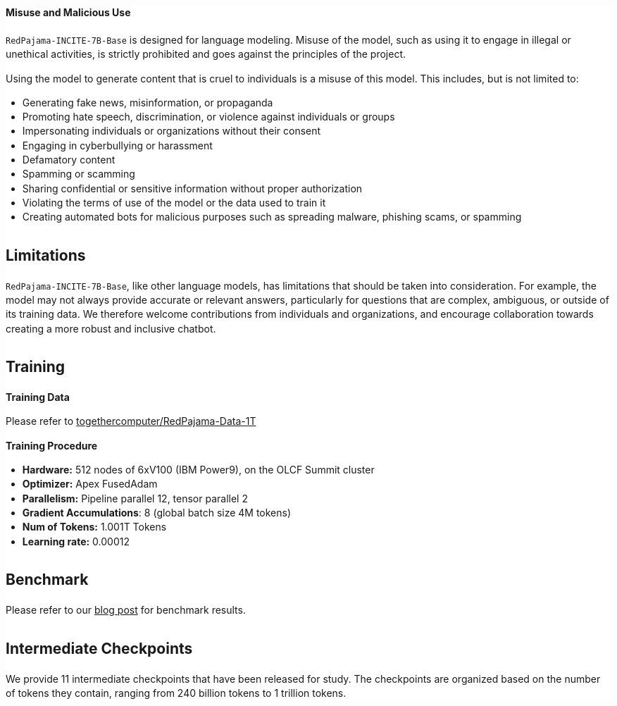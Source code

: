 #### Misuse and Malicious Use

`RedPajama-INCITE-7B-Base` is designed for language modeling.
Misuse of the model, such as using it to engage in illegal or unethical activities, is strictly prohibited and goes against the principles of the project.

Using the model to generate content that is cruel to individuals is a misuse of this model. This includes, but is not limited to:

- Generating fake news, misinformation, or propaganda
- Promoting hate speech, discrimination, or violence against individuals or groups
- Impersonating individuals or organizations without their consent
- Engaging in cyberbullying or harassment
- Defamatory content
- Spamming or scamming
- Sharing confidential or sensitive information without proper authorization
- Violating the terms of use of the model or the data used to train it
- Creating automated bots for malicious purposes such as spreading malware, phishing scams, or spamming

## Limitations

`RedPajama-INCITE-7B-Base`, like other language models, has limitations that should be taken into consideration. 
For example, the model may not always provide accurate or relevant answers, particularly for questions that are complex, ambiguous, or outside of its training data. 
We therefore welcome contributions from individuals and organizations, and encourage collaboration towards creating a more robust and inclusive chatbot.

## Training

**Training Data**

Please refer to [togethercomputer/RedPajama-Data-1T](https://huggingface.co/datasets/togethercomputer/RedPajama-Data-1T)

**Training Procedure**

- **Hardware:** 512 nodes of 6xV100 (IBM Power9), on the OLCF Summit cluster
- **Optimizer:** Apex FusedAdam
- **Parallelism:** Pipeline parallel 12, tensor parallel 2
- **Gradient Accumulations**: 8 (global batch size 4M tokens)
- **Num of Tokens:** 1.001T Tokens
- **Learning rate:** 0.00012

## Benchmark

Please refer to our [blog post](https://together.xyz) for benchmark results.

## Intermediate Checkpoints

We provide 11 intermediate checkpoints that have been released for study.
The checkpoints are organized based on the number of tokens they contain, ranging from 240 billion tokens to 1 trillion tokens.
